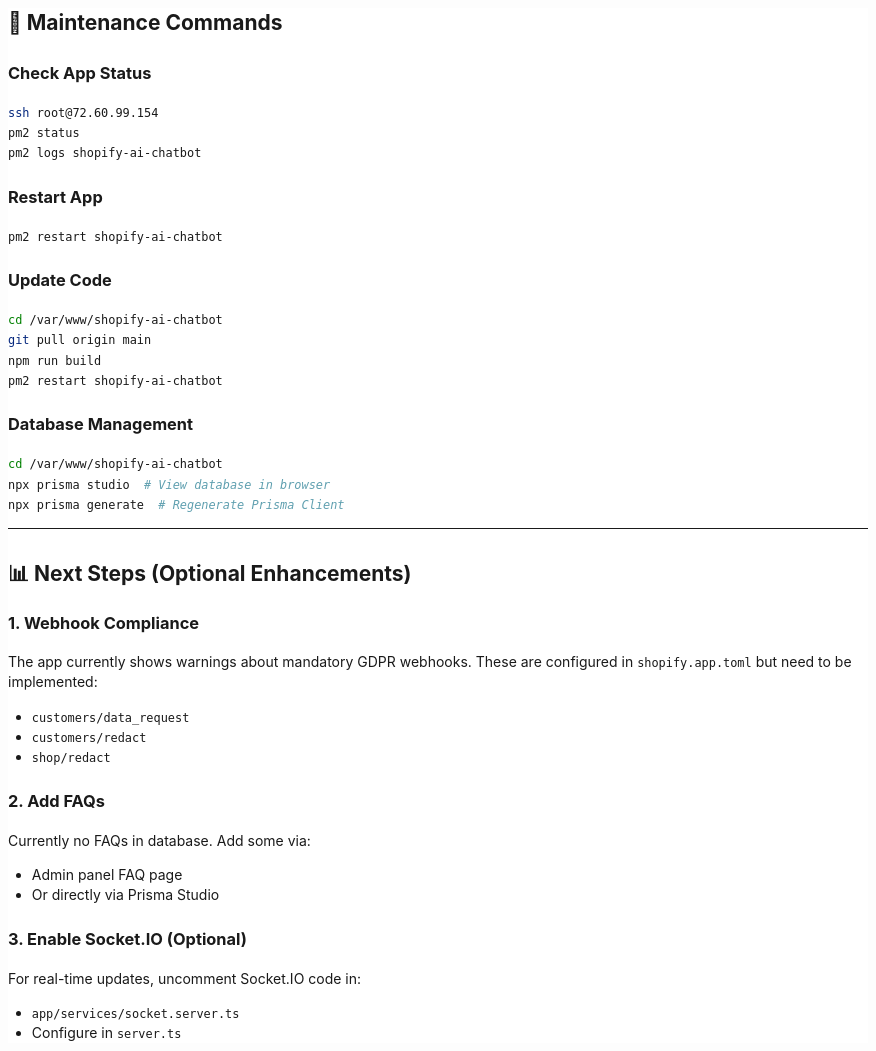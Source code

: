 
## 🔧 Maintenance Commands

### Check App Status
```bash
ssh root@72.60.99.154
pm2 status
pm2 logs shopify-ai-chatbot
```

### Restart App
```bash
pm2 restart shopify-ai-chatbot
```

### Update Code
```bash
cd /var/www/shopify-ai-chatbot
git pull origin main
npm run build
pm2 restart shopify-ai-chatbot
```

### Database Management
```bash
cd /var/www/shopify-ai-chatbot
npx prisma studio  # View database in browser
npx prisma generate  # Regenerate Prisma Client
```

---

## 📊 Next Steps (Optional Enhancements)

### 1. Webhook Compliance
The app currently shows warnings about mandatory GDPR webhooks. These are configured in `shopify.app.toml` but need to be implemented:
- `customers/data_request`
- `customers/redact`
- `shop/redact`

### 2. Add FAQs
Currently no FAQs in database. Add some via:
- Admin panel FAQ page
- Or directly via Prisma Studio

### 3. Enable Socket.IO (Optional)
For real-time updates, uncomment Socket.IO code in:
- `app/services/socket.server.ts`
- Configure in `server.ts`
